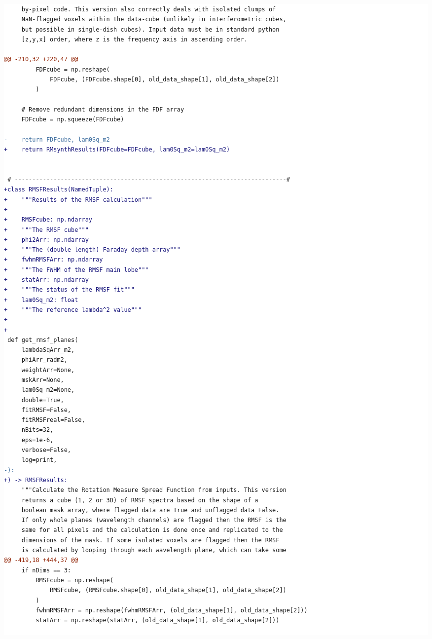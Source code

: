 ```diff
     by-pixel code. This version also correctly deals with isolated clumps of
     NaN-flagged voxels within the data-cube (unlikely in interferometric cubes,
     but possible in single-dish cubes). Input data must be in standard python
     [z,y,x] order, where z is the frequency axis in ascending order.
 
@@ -210,32 +220,47 @@
         FDFcube = np.reshape(
             FDFcube, (FDFcube.shape[0], old_data_shape[1], old_data_shape[2])
         )
 
     # Remove redundant dimensions in the FDF array
     FDFcube = np.squeeze(FDFcube)
 
-    return FDFcube, lam0Sq_m2
+    return RMsynthResults(FDFcube=FDFcube, lam0Sq_m2=lam0Sq_m2)
 
 
 # -----------------------------------------------------------------------------#
+class RMSFResults(NamedTuple):
+    """Results of the RMSF calculation"""
+
+    RMSFcube: np.ndarray
+    """The RMSF cube"""
+    phi2Arr: np.ndarray
+    """The (double length) Faraday depth array"""
+    fwhmRMSFArr: np.ndarray
+    """The FWHM of the RMSF main lobe"""
+    statArr: np.ndarray
+    """The status of the RMSF fit"""
+    lam0Sq_m2: float
+    """The reference lambda^2 value"""
+
+
 def get_rmsf_planes(
     lambdaSqArr_m2,
     phiArr_radm2,
     weightArr=None,
     mskArr=None,
     lam0Sq_m2=None,
     double=True,
     fitRMSF=False,
     fitRMSFreal=False,
     nBits=32,
     eps=1e-6,
     verbose=False,
     log=print,
-):
+) -> RMSFResults:
     """Calculate the Rotation Measure Spread Function from inputs. This version
     returns a cube (1, 2 or 3D) of RMSF spectra based on the shape of a
     boolean mask array, where flagged data are True and unflagged data False.
     If only whole planes (wavelength channels) are flagged then the RMSF is the
     same for all pixels and the calculation is done once and replicated to the
     dimensions of the mask. If some isolated voxels are flagged then the RMSF
     is calculated by looping through each wavelength plane, which can take some
@@ -419,18 +444,37 @@
     if nDims == 3:
         RMSFcube = np.reshape(
             RMSFcube, (RMSFcube.shape[0], old_data_shape[1], old_data_shape[2])
         )
         fwhmRMSFArr = np.reshape(fwhmRMSFArr, (old_data_shape[1], old_data_shape[2]))
         statArr = np.reshape(statArr, (old_data_shape[1], old_data_shape[2]))
 
```